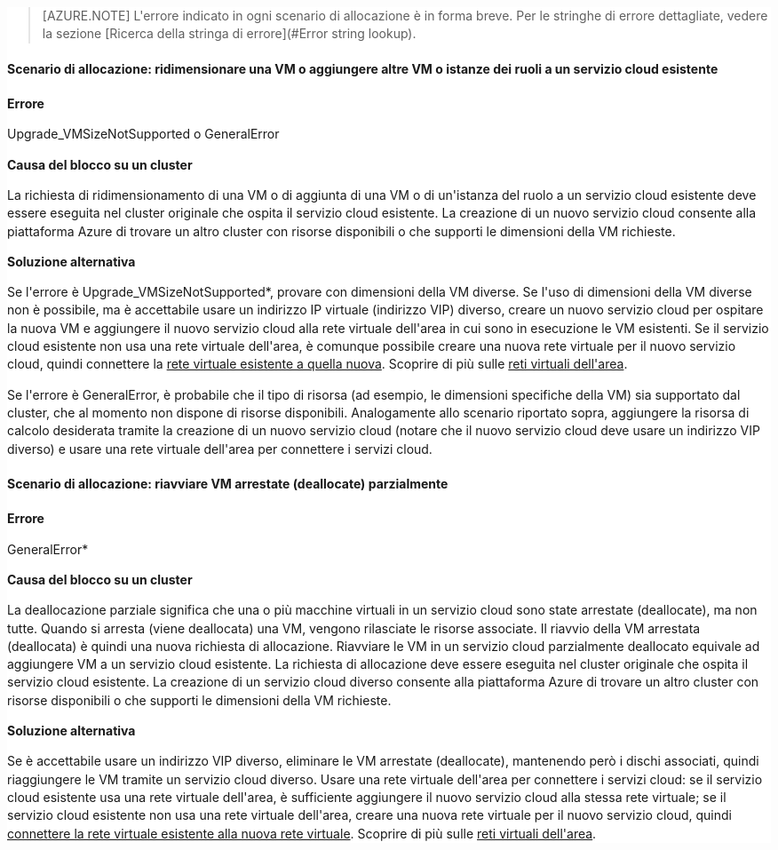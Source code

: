 > [AZURE.NOTE] L'errore indicato in ogni scenario di allocazione è in forma breve. Per le stringhe di errore dettagliate, vedere la sezione [Ricerca della stringa di errore](#Error string lookup).

#### Scenario di allocazione: ridimensionare una VM o aggiungere altre VM o istanze dei ruoli a un servizio cloud esistente
**Errore**

Upgrade\_VMSizeNotSupported o GeneralError

**Causa del blocco su un cluster**

La richiesta di ridimensionamento di una VM o di aggiunta di una VM o di un'istanza del ruolo a un servizio cloud esistente deve essere eseguita nel cluster originale che ospita il servizio cloud esistente. La creazione di un nuovo servizio cloud consente alla piattaforma Azure di trovare un altro cluster con risorse disponibili o che supporti le dimensioni della VM richieste.

**Soluzione alternativa**

Se l'errore è Upgrade\_VMSizeNotSupported*, provare con dimensioni della VM diverse. Se l'uso di dimensioni della VM diverse non è possibile, ma è accettabile usare un indirizzo IP virtuale (indirizzo VIP) diverso, creare un nuovo servizio cloud per ospitare la nuova VM e aggiungere il nuovo servizio cloud alla rete virtuale dell'area in cui sono in esecuzione le VM esistenti. Se il servizio cloud esistente non usa una rete virtuale dell'area, è comunque possibile creare una nuova rete virtuale per il nuovo servizio cloud, quindi connettere la [rete virtuale esistente a quella nuova](https://azure.microsoft.com/blog/vnet-to-vnet-connecting-virtual-networks-in-azure-across-different-regions/). Scoprire di più sulle [reti virtuali dell'area](https://azure.microsoft.com/blog/2014/05/14/regional-virtual-networks/).

Se l'errore è GeneralError, è probabile che il tipo di risorsa (ad esempio, le dimensioni specifiche della VM) sia supportato dal cluster, che al momento non dispone di risorse disponibili. Analogamente allo scenario riportato sopra, aggiungere la risorsa di calcolo desiderata tramite la creazione di un nuovo servizio cloud (notare che il nuovo servizio cloud deve usare un indirizzo VIP diverso) e usare una rete virtuale dell'area per connettere i servizi cloud.

#### Scenario di allocazione: riavviare VM arrestate (deallocate) parzialmente

**Errore**

GeneralError*

**Causa del blocco su un cluster**

La deallocazione parziale significa che una o più macchine virtuali in un servizio cloud sono state arrestate (deallocate), ma non tutte. Quando si arresta (viene deallocata) una VM, vengono rilasciate le risorse associate. Il riavvio della VM arrestata (deallocata) è quindi una nuova richiesta di allocazione. Riavviare le VM in un servizio cloud parzialmente deallocato equivale ad aggiungere VM a un servizio cloud esistente. La richiesta di allocazione deve essere eseguita nel cluster originale che ospita il servizio cloud esistente. La creazione di un servizio cloud diverso consente alla piattaforma Azure di trovare un altro cluster con risorse disponibili o che supporti le dimensioni della VM richieste.

**Soluzione alternativa**

Se è accettabile usare un indirizzo VIP diverso, eliminare le VM arrestate (deallocate), mantenendo però i dischi associati, quindi riaggiungere le VM tramite un servizio cloud diverso. Usare una rete virtuale dell'area per connettere i servizi cloud: se il servizio cloud esistente usa una rete virtuale dell'area, è sufficiente aggiungere il nuovo servizio cloud alla stessa rete virtuale; se il servizio cloud esistente non usa una rete virtuale dell'area, creare una nuova rete virtuale per il nuovo servizio cloud, quindi [connettere la rete virtuale esistente alla nuova rete virtuale](https://azure.microsoft.com/blog/vnet-to-vnet-connecting-virtual-networks-in-azure-across-different-regions/). Scoprire di più sulle [reti virtuali dell'area](https://azure.microsoft.com/blog/2014/05/14/regional-virtual-networks/).
